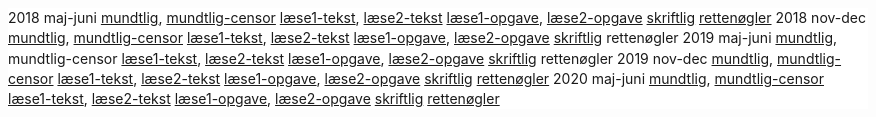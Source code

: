 <tr>
<td>2018 maj-juni</td>
<td><a href="https://tongchen779.github.io/dansk/files/pd3/201805_mdt.pdf">mundtlig</a>, <a href="https://tongchen779.github.io/dansk/files/pd3/201805_mdt_censor.pdf">mundtlig-censor</a></td>
<td><a href="https://tongchen779.github.io/dansk/files/pd3/201805_laes1_tekst.pdf">læse1-tekst</a>, <a href="https://tongchen779.github.io/dansk/files/pd3/201805_laes2_tekst.pdf">læse2-tekst</a></td>
<td><a href="https://tongchen779.github.io/dansk/files/pd3/201805_laes1_opgave.pdf">læse1-opgave</a>, <a href="https://tongchen779.github.io/dansk/files/pd3/201805_laes2_opgave.pdf">læse2-opgave</a></td>
<td><a href="https://tongchen779.github.io/dansk/files/pd3/201805_skr.pdf">skriftlig</a></td>
<td><a href="https://tongchen779.github.io/dansk/files/pd3/201805_ret.pdf">rettenøgler</a></td>
</tr>

<tr>
<td>2018 nov-dec</td>
<td><a href="https://tongchen779.github.io/dansk/files/pd3/201811_mdt.pdf">mundtlig</a>, <a href="https://tongchen779.github.io/dansk/files/pd3/201811_mdt_censor.pdf">mundtlig-censor</a></td>
<td><a href="https://tongchen779.github.io/dansk/files/pd3/201811_laes1_tekst.pdf">læse1-tekst</a>, <a href="https://tongchen779.github.io/dansk/files/pd3/201811_laes2_tekst.pdf">læse2-tekst</a></td>
<td><a href="https://tongchen779.github.io/dansk/files/pd3/201811_laes1_opgave.pdf">læse1-opgave</a>, <a href="https://tongchen779.github.io/dansk/files/pd3/201811_laes2_opgave.pdf">læse2-opgave</a></td>
<td><a href="https://tongchen779.github.io/dansk/files/pd3/201811_skr.pdf">skriftlig</a></td>
<td>rettenøgler</td>
</tr>

<tr>
<td>2019 maj-juni</td>
<td><a href="https://tongchen779.github.io/dansk/files/pd3/201905_mdt.pdf">mundtlig</a>, mundtlig-censor</td>
<td><a href="https://tongchen779.github.io/dansk/files/pd3/201905_laes1_tekst.pdf">læse1-tekst</a>, <a href="https://tongchen779.github.io/dansk/files/pd3/201905_laes2_tekst.pdf">læse2-tekst</a></td>
<td><a href="https://tongchen779.github.io/dansk/files/pd3/201905_laes1_opgave.pdf">læse1-opgave</a>, <a href="https://tongchen779.github.io/dansk/files/pd3/201905_laes2_opgave.pdf">læse2-opgave</a></td>
<td><a href="https://tongchen779.github.io/dansk/files/pd3/201905_skr.pdf">skriftlig</a></td>
<td>rettenøgler</td>
</tr>

<tr>
<td>2019 nov-dec</td>
<td><a href="https://tongchen779.github.io/dansk/files/pd3/201911_mdt.pdf">mundtlig</a>, <a href="https://tongchen779.github.io/dansk/files/pd3/201911_mdt_censor.pdf">mundtlig-censor</a></td>
<td><a href="https://tongchen779.github.io/dansk/files/pd3/201911_laes1_tekst.pdf">læse1-tekst</a>, <a href="https://tongchen779.github.io/dansk/files/pd3/201911_laes2_tekst.pdf">læse2-tekst</a></td>
<td><a href="https://tongchen779.github.io/dansk/files/pd3/201911_laes1_opgave.pdf">læse1-opgave</a>, <a href="https://tongchen779.github.io/dansk/files/pd3/201911_laes2_opgave.pdf">læse2-opgave</a></td>
<td><a href="https://tongchen779.github.io/dansk/files/pd3/201911_skr.pdf">skriftlig</a></td>
<td><a href="https://tongchen779.github.io/dansk/files/pd3/201911_ret.pdf">rettenøgler</a></td>
</tr>

<tr>
<td>2020 maj-juni</td>
<td><a href="https://tongchen779.github.io/dansk/files/pd3/202005_mdt.pdf">mundtlig</a>, <a href="https://tongchen779.github.io/dansk/files/pd3/202005_mdt_censor.pdf">mundtlig-censor</a></td>
<td><a href="https://tongchen779.github.io/dansk/files/pd3/202005_laes1_tekst.pdf">læse1-tekst</a>, <a href="https://tongchen779.github.io/dansk/files/pd3/202005_laes2_tekst.pdf">læse2-tekst</a></td>
<td><a href="https://tongchen779.github.io/dansk/files/pd3/202005_laes1_opgave.pdf">læse1-opgave</a>, <a href="https://tongchen779.github.io/dansk/files/pd3/202005_laes2_opgave.pdf">læse2-opgave</a></td>
<td><a href="https://tongchen779.github.io/dansk/files/pd3/202005_skr.pdf">skriftlig</a></td>
<td><a href="https://tongchen779.github.io/dansk/files/pd3/202005_ret.pdf">rettenøgler</a></td>
</tr>
